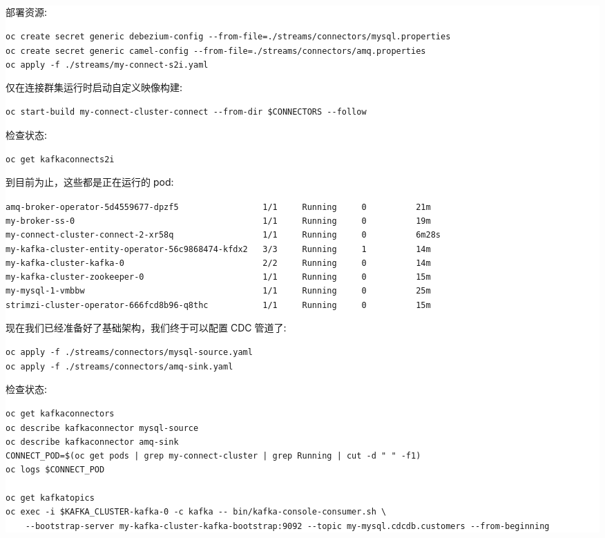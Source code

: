 部署资源:

```
oc create secret generic debezium-config --from-file=./streams/connectors/mysql.properties
oc create secret generic camel-config --from-file=./streams/connectors/amq.properties
oc apply -f ./streams/my-connect-s2i.yaml

```

仅在连接群集运行时启动自定义映像构建:

```
oc start-build my-connect-cluster-connect --from-dir $CONNECTORS --follow

```

检查状态:

```
oc get kafkaconnects2i

```

到目前为止，这些都是正在运行的 pod:

```
amq-broker-operator-5d4559677-dpzf5                 1/1     Running     0          21m
my-broker-ss-0                                      1/1     Running     0          19m
my-connect-cluster-connect-2-xr58q                  1/1     Running     0          6m28s
my-kafka-cluster-entity-operator-56c9868474-kfdx2   3/3     Running     1          14m
my-kafka-cluster-kafka-0                            2/2     Running     0          14m
my-kafka-cluster-zookeeper-0                        1/1     Running     0          15m
my-mysql-1-vmbbw                                    1/1     Running     0          25m
strimzi-cluster-operator-666fcd8b96-q8thc           1/1     Running     0          15m

```

现在我们已经准备好了基础架构，我们终于可以配置 CDC 管道了:

```
oc apply -f ./streams/connectors/mysql-source.yaml
oc apply -f ./streams/connectors/amq-sink.yaml

```

检查状态:

```
oc get kafkaconnectors
oc describe kafkaconnector mysql-source
oc describe kafkaconnector amq-sink
CONNECT_POD=$(oc get pods | grep my-connect-cluster | grep Running | cut -d " " -f1)
oc logs $CONNECT_POD

oc get kafkatopics
oc exec -i $KAFKA_CLUSTER-kafka-0 -c kafka -- bin/kafka-console-consumer.sh \
    --bootstrap-server my-kafka-cluster-kafka-bootstrap:9092 --topic my-mysql.cdcdb.customers --from-beginning

```
